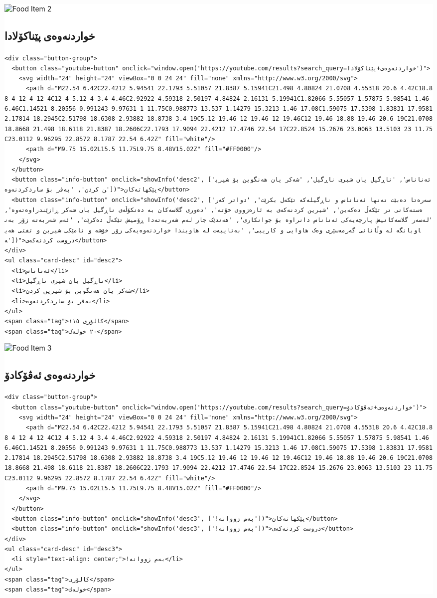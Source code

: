  <div class="card">
    <img src="Xwardnawa_image/PenaKolada.JPG" alt="Food Item 2" class="card-img" />
    <h2 class="card-title">خواردنه‌وه‌ی پێناكۆلادا</h2>
   
    <div class="button-group">
      <button class="youtube-button" onclick="window.open('https://youtube.com/results?search_query=خواردنه‌وه‌ی+پێناكۆلادا')">
        <svg width="24" height="24" viewBox="0 0 24 24" fill="none" xmlns="http://www.w3.org/2000/svg">
          <path d="M22.54 6.42C22.4212 5.94541 22.1793 5.51057 21.8387 5.15941C21.498 4.80824 21.0708 4.55318 20.6 4.42C18.88 4 12 4 12 4C12 4 5.12 4 3.4 4.46C2.92922 4.59318 2.50197 4.84824 2.16131 5.19941C1.82066 5.55057 1.57875 5.98541 1.46 6.46C1.14521 8.20556 0.991243 9.97631 1 11.75C0.988773 13.537 1.14279 15.3213 1.46 17.08C1.59075 17.5398 1.83831 17.9581 2.17814 18.2945C2.51798 18.6308 2.93882 18.8738 3.4 19C5.12 19.46 12 19.46 12 19.46C12 19.46 18.88 19.46 20.6 19C21.0708 18.8668 21.498 18.6118 21.8387 18.2606C22.1793 17.9094 22.4212 17.4746 22.54 17C22.8524 15.2676 23.0063 13.5103 23 11.75C23.0112 9.96295 22.8572 8.1787 22.54 6.42Z" fill="white"/>
          <path d="M9.75 15.02L15.5 11.75L9.75 8.48V15.02Z" fill="#FF0000"/>
        </svg>
      </button>
      <button class="info-button" onclick="showInfo('desc2', ['ئەناناس', 'ناڕگیل یان شیری ناڕگیل', 'شەکر یان هەنگوین بۆ شیرین کردن', 'بەفر بۆ ساردکردنەوە'])">پێکهاتەکان</button>
      <button class="info-button" onclick="showInfo('desc2', ['سەرەتا دەبێت تەنها ئەناناس و ناڕگیلەکە تێکەل بکرێت', 'دواتر کەرەستەکانی تر تێکەڵ دەکەین', 'شیرین کردنەکەی بە ئارەزووی خۆتە', 'دەوری گلاسەکان بە دەنکۆڵەی ناڕگیل یان شەکر ڕازێندراوەتەوە', 'لەسەر گلاسەکانیش پارچەیەکی ئەناناس دانراوە بۆ جوانکاری', 'هەندێک جار لەم شەربەتەدا ڕۆمیش تێکەڵ دەکرێت', 'ئەم شەربەتە زۆر بەناوبانگە لە وڵاتانی گەرمەسێری وەک هاوایی و کاریبی', 'بەتایبەت لە هاویندا خواردنەوەیەکی زۆر خۆشە و تامێکی شیرین و تفتی هەیە'])">دروست کردنەکەی</button>
    </div>
    <ul class="card-desc" id="desc2">
      <li>ئەناناس</li>
      <li>ناڕگیل یان شیری ناڕگیل</li>
      <li>شەکر یان هەنگوین بۆ شیرین کردن</li>
      <li>بەفر بۆ ساردکردنەوە</li>
    </ul>
    <span class="tag">کالۆری ١١٥</span>
    <span class="tag">٢٠ خولەک</span>
  </div>

  <div class="card">
    <img src="Xwardnawa_image/Avocado.JPG" alt="Food Item 3" class="card-img" />
    <h2 class="card-title">خواردنەوەی ئەڤۆکادۆ</h2>
    
    <div class="button-group">
      <button class="youtube-button" onclick="window.open('https://youtube.com/results?search_query=خواردنەوەی+ئەڤۆکادۆ')">
        <svg width="24" height="24" viewBox="0 0 24 24" fill="none" xmlns="http://www.w3.org/2000/svg">
          <path d="M22.54 6.42C22.4212 5.94541 22.1793 5.51057 21.8387 5.15941C21.498 4.80824 21.0708 4.55318 20.6 4.42C18.88 4 12 4 12 4C12 4 5.12 4 3.4 4.46C2.92922 4.59318 2.50197 4.84824 2.16131 5.19941C1.82066 5.55057 1.57875 5.98541 1.46 6.46C1.14521 8.20556 0.991243 9.97631 1 11.75C0.988773 13.537 1.14279 15.3213 1.46 17.08C1.59075 17.5398 1.83831 17.9581 2.17814 18.2945C2.51798 18.6308 2.93882 18.8738 3.4 19C5.12 19.46 12 19.46 12 19.46C12 19.46 18.88 19.46 20.6 19C21.0708 18.8668 21.498 18.6118 21.8387 18.2606C22.1793 17.9094 22.4212 17.4746 22.54 17C22.8524 15.2676 23.0063 13.5103 23 11.75C23.0112 9.96295 22.8572 8.1787 22.54 6.42Z" fill="white"/>
          <path d="M9.75 15.02L15.5 11.75L9.75 8.48V15.02Z" fill="#FF0000"/>
        </svg>
      </button>
      <button class="info-button" onclick="showInfo('desc3', ['!به‌م زووانه‌'])">پێکهاتەکان</button>
      <button class="info-button" onclick="showInfo('desc3', ['!به‌م زووانه‌'])">دروست کردنەکەی</button>
    </div>
    <ul class="card-desc" id="desc3">
      <li style="text-align: center;">!به‌م زووانه‌</li>
    </ul>
    <span class="tag">کالۆری</span>
    <span class="tag">خولەك</span>
  </div>